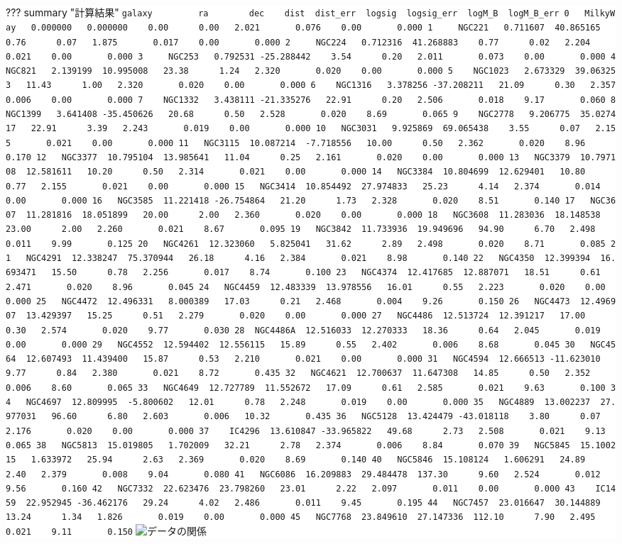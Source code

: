 ??? summary "計算結果"
    ```
          galaxy         ra        dec    dist  dist_err  logsig  logsig_err  logM_B  logM_B_err
    0   MilkyWay   0.000000   0.000000    0.00      0.00   2.021       0.076    0.00       0.000
    1     NGC221   0.711607  40.865165    0.76      0.07   1.875       0.017    0.00       0.000
    2     NGC224   0.712316  41.268883    0.77      0.02   2.204       0.021    0.00       0.000
    3     NGC253   0.792531 -25.288442    3.54      0.20   2.011       0.073    0.00       0.000
    4     NGC821   2.139199  10.995008   23.38      1.24   2.320       0.020    0.00       0.000
    5    NGC1023   2.673329  39.063253   11.43      1.00   2.320       0.020    0.00       0.000
    6    NGC1316   3.378256 -37.208211   21.09      0.30   2.357       0.006    0.00       0.000
    7    NGC1332   3.438111 -21.335276   22.91      0.20   2.506       0.018    9.17       0.060
    8    NGC1399   3.641408 -35.450626   20.68      0.50   2.528       0.020    8.69       0.065
    9    NGC2778   9.206775  35.027417   22.91      3.39   2.243       0.019    0.00       0.000
    10   NGC3031   9.925869  69.065438    3.55      0.07   2.155       0.021    0.00       0.000
    11   NGC3115  10.087214  -7.718556   10.00      0.50   2.362       0.020    8.96       0.170
    12   NGC3377  10.795104  13.985641   11.04      0.25   2.161       0.020    0.00       0.000
    13   NGC3379  10.797108  12.581611   10.20      0.50   2.314       0.021    0.00       0.000
    14   NGC3384  10.804699  12.629401   10.80      0.77   2.155       0.021    0.00       0.000
    15   NGC3414  10.854492  27.974833   25.23      4.14   2.374       0.014    0.00       0.000
    16   NGC3585  11.221418 -26.754864   21.20      1.73   2.328       0.020    8.51       0.140
    17   NGC3607  11.281816  18.051899   20.00      2.00   2.360       0.020    0.00       0.000
    18   NGC3608  11.283036  18.148538   23.00      2.00   2.260       0.021    8.67       0.095
    19   NGC3842  11.733936  19.949696   94.90      6.70   2.498       0.011    9.99       0.125
    20   NGC4261  12.323060   5.825041   31.62      2.89   2.498       0.020    8.71       0.085
    21   NGC4291  12.338247  75.370944   26.18      4.16   2.384       0.021    8.98       0.140
    22   NGC4350  12.399394  16.693471   15.50      0.78   2.256       0.017    8.74       0.100
    23   NGC4374  12.417685  12.887071   18.51      0.61   2.471       0.020    8.96       0.045
    24   NGC4459  12.483339  13.978556   16.01      0.55   2.223       0.020    0.00       0.000
    25   NGC4472  12.496331   8.000389   17.03      0.21   2.468       0.004    9.26       0.150
    26   NGC4473  12.496907  13.429397   15.25      0.51   2.279       0.020    0.00       0.000
    27   NGC4486  12.513724  12.391217   17.00      0.30   2.574       0.020    9.77       0.030
    28  NGC4486A  12.516033  12.270333   18.36      0.64   2.045       0.019    0.00       0.000
    29   NGC4552  12.594402  12.556115   15.89      0.55   2.402       0.006    8.68       0.045
    30   NGC4564  12.607493  11.439400   15.87      0.53   2.210       0.021    0.00       0.000
    31   NGC4594  12.666513 -11.623010    9.77      0.84   2.380       0.021    8.72       0.435
    32   NGC4621  12.700637  11.647308   14.85      0.50   2.352       0.006    8.60       0.065
    33   NGC4649  12.727789  11.552672   17.09      0.61   2.585       0.021    9.63       0.100
    34   NGC4697  12.809995  -5.800602   12.01      0.78   2.248       0.019    0.00       0.000
    35   NGC4889  13.002237  27.977031   96.60      6.80   2.603       0.006   10.32       0.435
    36   NGC5128  13.424479 -43.018118    3.80      0.07   2.176       0.020    0.00       0.000
    37    IC4296  13.610847 -33.965822   49.68      2.73   2.508       0.021    9.13       0.065
    38   NGC5813  15.019805   1.702009   32.21      2.78   2.374       0.006    8.84       0.070
    39   NGC5845  15.100215   1.633972   25.94      2.63   2.369       0.020    8.69       0.140
    40   NGC5846  15.108124   1.606291   24.89      2.40   2.379       0.008    9.04       0.080
    41   NGC6086  16.209883  29.484478  137.30      9.60   2.524       0.012    9.56       0.160
    42   NGC7332  22.623476  23.798260   23.01      2.22   2.097       0.011    0.00       0.000
    43    IC1459  22.952945 -36.462176   29.24      4.02   2.486       0.011    9.45       0.195
    44   NGC7457  23.016647  30.144889   13.24      1.34   1.826       0.019    0.00       0.000
    45   NGC7768  23.849610  27.147336  112.10      7.90   2.495       0.021    9.11       0.150
    ```
    ![データの関係](img/execrcise_censored_regression_quick_view.png)
